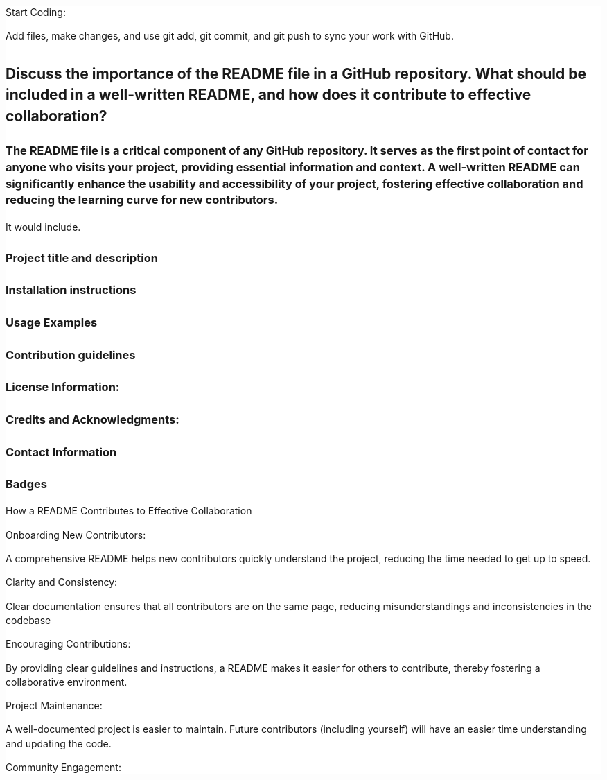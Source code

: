 Start Coding:

Add files, make changes, and use git add, git commit, and git push to sync your work with GitHub.


## Discuss the importance of the README file in a GitHub repository. What should be included in a well-written README, and how does it contribute to effective collaboration?

### The README file is a critical component of any GitHub repository. It serves as the first point of contact for anyone who visits your project, providing essential information and context. A well-written README can significantly enhance the usability and accessibility of your project, fostering effective collaboration and reducing the learning curve for new contributors.

It would include.

### Project title and description
### Installation instructions
### Usage Examples
### Contribution guidelines
### License Information:
### Credits and Acknowledgments:
### Contact Information
### Badges

How a README Contributes to Effective Collaboration

Onboarding New Contributors:

A comprehensive README helps new contributors quickly understand the project, reducing the time needed to get up to speed.

Clarity and Consistency:

Clear documentation ensures that all contributors are on the same page, reducing misunderstandings and inconsistencies in the codebase

Encouraging Contributions:

By providing clear guidelines and instructions, a README makes it easier for others to contribute, thereby fostering a collaborative environment.

Project Maintenance:

A well-documented project is easier to maintain. Future contributors (including yourself) will have an easier time understanding and updating the code.

Community Engagement:
